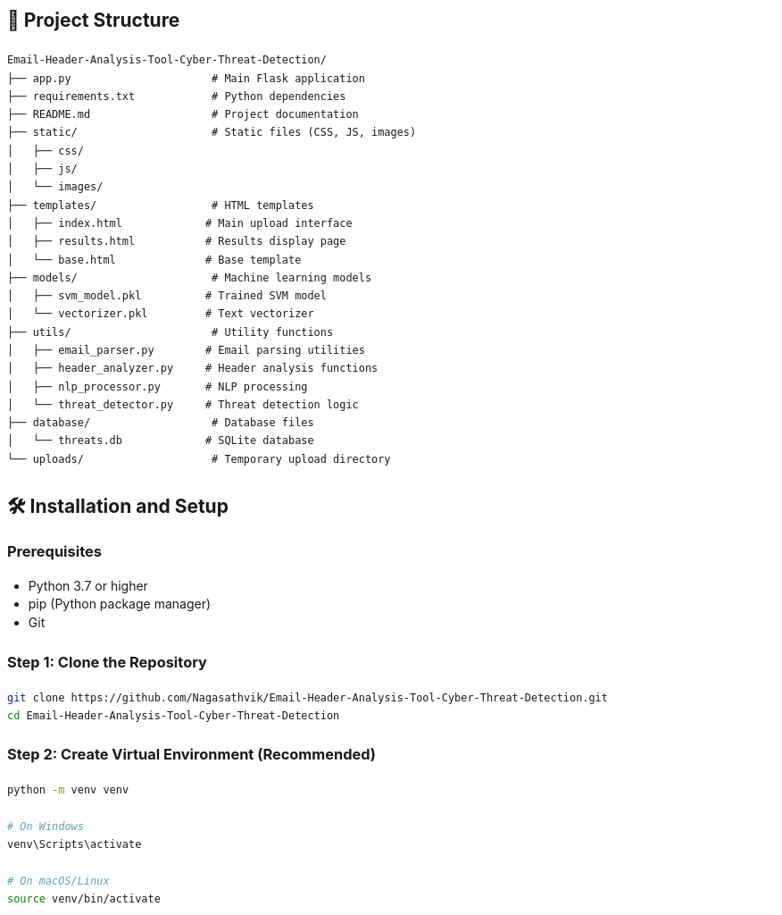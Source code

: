 ## 📁 Project Structure

```
Email-Header-Analysis-Tool-Cyber-Threat-Detection/
├── app.py                      # Main Flask application
├── requirements.txt            # Python dependencies
├── README.md                   # Project documentation
├── static/                     # Static files (CSS, JS, images)
│   ├── css/
│   ├── js/
│   └── images/
├── templates/                  # HTML templates
│   ├── index.html             # Main upload interface
│   ├── results.html           # Results display page
│   └── base.html              # Base template
├── models/                     # Machine learning models
│   ├── svm_model.pkl          # Trained SVM model
│   └── vectorizer.pkl         # Text vectorizer
├── utils/                      # Utility functions
│   ├── email_parser.py        # Email parsing utilities
│   ├── header_analyzer.py     # Header analysis functions
│   ├── nlp_processor.py       # NLP processing
│   └── threat_detector.py     # Threat detection logic
├── database/                   # Database files
│   └── threats.db             # SQLite database
└── uploads/                    # Temporary upload directory
```

## 🛠️ Installation and Setup

### Prerequisites
- Python 3.7 or higher
- pip (Python package manager)
- Git

### Step 1: Clone the Repository
```bash
git clone https://github.com/Nagasathvik/Email-Header-Analysis-Tool-Cyber-Threat-Detection.git
cd Email-Header-Analysis-Tool-Cyber-Threat-Detection
```

### Step 2: Create Virtual Environment (Recommended)
```bash
python -m venv venv

# On Windows
venv\Scripts\activate

# On macOS/Linux
source venv/bin/activate
```
